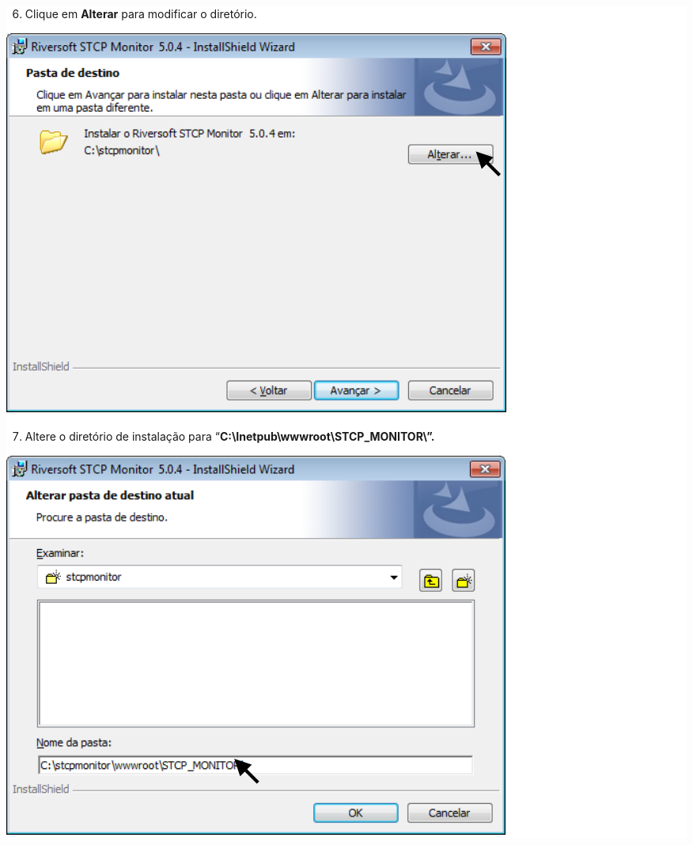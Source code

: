 6. Clique em **Alterar** para modificar o diretório.

![](/images/imagem1/img6.png) 

7. Altere o diretório de instalação para “**C:\Inetpub\wwwroot\STCP_MONITOR\”.** 

![](/images/imagem1/img7.png) 
